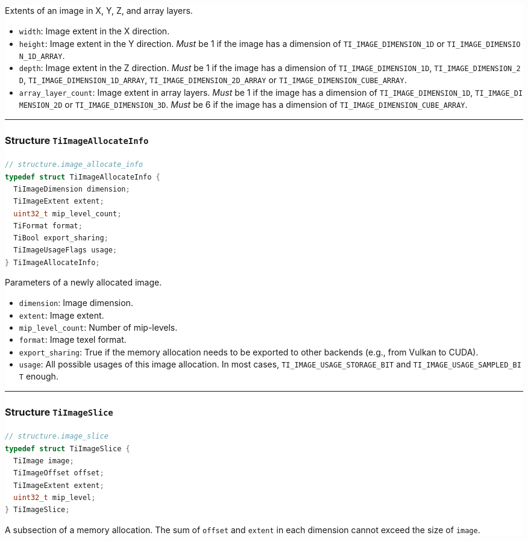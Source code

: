 Extents of an image in X, Y, Z, and array layers.

- `width`: Image extent in the X direction.
- `height`: Image extent in the Y direction. *Must* be 1 if the image has a dimension of `TI_IMAGE_DIMENSION_1D` or `TI_IMAGE_DIMENSION_1D_ARRAY`.
- `depth`: Image extent in the Z direction. *Must* be 1 if the image has a dimension of `TI_IMAGE_DIMENSION_1D`, `TI_IMAGE_DIMENSION_2D`, `TI_IMAGE_DIMENSION_1D_ARRAY`, `TI_IMAGE_DIMENSION_2D_ARRAY` or `TI_IMAGE_DIMENSION_CUBE_ARRAY`.
- `array_layer_count`: Image extent in array layers. *Must* be 1 if the image has a dimension of `TI_IMAGE_DIMENSION_1D`, `TI_IMAGE_DIMENSION_2D` or `TI_IMAGE_DIMENSION_3D`. *Must* be 6 if the image has a dimension of `TI_IMAGE_DIMENSION_CUBE_ARRAY`.

---
### Structure `TiImageAllocateInfo`

```c
// structure.image_allocate_info
typedef struct TiImageAllocateInfo {
  TiImageDimension dimension;
  TiImageExtent extent;
  uint32_t mip_level_count;
  TiFormat format;
  TiBool export_sharing;
  TiImageUsageFlags usage;
} TiImageAllocateInfo;
```

Parameters of a newly allocated image.

- `dimension`: Image dimension.
- `extent`: Image extent.
- `mip_level_count`: Number of mip-levels.
- `format`: Image texel format.
- `export_sharing`: True if the memory allocation needs to be exported to other backends (e.g., from Vulkan to CUDA).
- `usage`: All possible usages of this image allocation. In most cases, `TI_IMAGE_USAGE_STORAGE_BIT` and `TI_IMAGE_USAGE_SAMPLED_BIT` enough.

---
### Structure `TiImageSlice`

```c
// structure.image_slice
typedef struct TiImageSlice {
  TiImage image;
  TiImageOffset offset;
  TiImageExtent extent;
  uint32_t mip_level;
} TiImageSlice;
```

A subsection of a memory allocation. The sum of `offset` and `extent` in each dimension cannot exceed the size of `image`.
